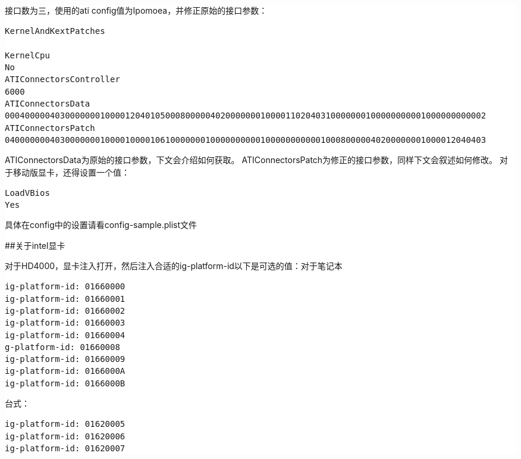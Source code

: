 接口数为三，使用的ati config值为Ipomoea，并修正原始的接口参数：

<pre class="brush: c; ruler: true; first-line: 0; highlight: [] ; auto-links: true ; collapse: true ; gutter: true; ">
<key>KernelAndKextPatches</key>
<dict>
<key>KernelCpu</key>
<string>No</string>
<key>ATIConnectorsController</key>
<string>6000</string>
<key>ATIConnectorsData</key>
<string>000400000403000000010000120401050008000004020000000100001102040310000000100000000001000000000002</string>
<key>ATIConnectorsPatch</key>
<string>040000000403000000010000100001061000000010000000000100000000000100080000040200000001000012040403</string></dict>
</pre>

ATIConnectorsData为原始的接口参数，下文会介绍如何获取。 
ATIConnectorsPatch为修正的接口参数，同样下文会叙述如何修改。
对于移动版显卡，还得设置一个值：

<pre class="brush: c; ruler: true; first-line: 0; highlight: [] ; auto-links: true ; collapse: true ; gutter: true; ">
<key>LoadVBios</key>
<string>Yes</string>
</pre>
具体在config中的设置请看config-sample.plist文件

##关于intel显卡

对于HD4000，显卡注入打开，然后注入合适的ig-platform-id以下是可选的值：对于笔记本

<pre class="brush: c; ruler: true; first-line: 0; highlight: [] ; auto-links: true ; collapse: true ; gutter: true; ">
ig-platform-id: 01660000
ig-platform-id: 01660001
ig-platform-id: 01660002
ig-platform-id: 01660003
ig-platform-id: 01660004
g-platform-id: 01660008
ig-platform-id: 01660009
ig-platform-id: 0166000A
ig-platform-id: 0166000B
</pre>

台式：

<pre class="brush: c; ruler: true; first-line: 0; highlight: [] ; auto-links: true ; collapse: true ; gutter: true; ">
ig-platform-id: 01620005
ig-platform-id: 01620006
ig-platform-id: 01620007
</pre>
